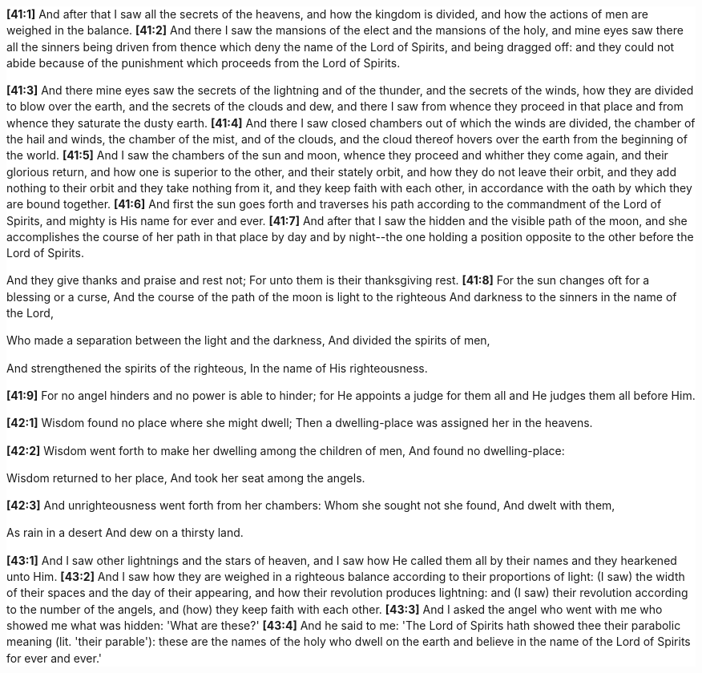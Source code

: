 

**[41:1]** And after that I saw all the secrets of the heavens, and how the kingdom is divided, and how the actions of men are weighed in the balance. **[41:2]** And there I saw the mansions of the elect and the mansions of the holy, and mine eyes saw there all the sinners being driven from thence which deny the name of the Lord of Spirits, and being dragged off: and they could not abide because of the punishment which proceeds from the Lord of Spirits.

**[41:3]** And there mine eyes saw the secrets of the lightning and of the thunder, and the secrets of the winds, how they are divided to blow over the earth, and the secrets of the clouds and dew, and there I saw from whence they proceed in that place and from whence they saturate the dusty earth. **[41:4]** And there I saw closed chambers out of which the winds are divided, the chamber of the hail and winds, the chamber of the mist, and of the clouds, and the cloud thereof hovers over the earth from the beginning of the world. **[41:5]** And I saw the chambers of the sun and moon, whence they proceed and whither they come again, and their glorious return, and how one is superior to the other, and their stately orbit, and how they do not leave their orbit, and they add nothing to their orbit and they take nothing from it, and they keep faith with each other, in accordance with the oath by which they are bound together. **[41:6]** And first the sun goes forth and traverses his path according to the commandment of the Lord of Spirits, and mighty is His name for ever and ever.  **[41:7]** And after that I saw the hidden and the visible path of the moon, and she accomplishes the course of her path in that place by day and by night--the one holding a position opposite to the other before the Lord of Spirits. 

And they give thanks and praise and rest not; For unto them is their thanksgiving rest. **[41:8]** For the sun changes oft for a blessing or a curse, And the course of the path of the moon is light to the righteous And darkness to the sinners in the name of the Lord,

Who made a separation between the light and the darkness, And divided the spirits of men,

And strengthened the spirits of the righteous, In the name of His righteousness. 

**[41:9]** For no angel hinders and no power is able to hinder; for He appoints a judge for them all and He judges them all before Him.



**[42:1]** Wisdom found no place where she might dwell; Then a dwelling-place was assigned her in the heavens.

**[42:2]** Wisdom went forth to make her dwelling among the children of men, And found no dwelling-place:

Wisdom returned to her place, And took her seat among the angels.

**[42:3]** And unrighteousness went forth from her chambers: Whom she sought not she found, And dwelt with them, 

As rain in a desert And dew on a thirsty land.



**[43:1]** And I saw other lightnings and the stars of heaven, and I saw how He called them all by their names and they hearkened unto Him. **[43:2]** And I saw how they are weighed in a righteous balance according to their proportions of light: (I saw) the width of their spaces and the day of their appearing, and how their revolution produces lightning: and (I saw) their revolution according to the number of the angels, and (how) they keep faith with each other. **[43:3]** And I asked the angel who went with me who showed me what was hidden: 'What are these?' **[43:4]** And he said to me: 'The Lord of Spirits hath showed thee their parabolic meaning (lit. 'their parable'): these are the names of the holy who dwell on the earth and believe in the name of the Lord of Spirits for ever and ever.'
